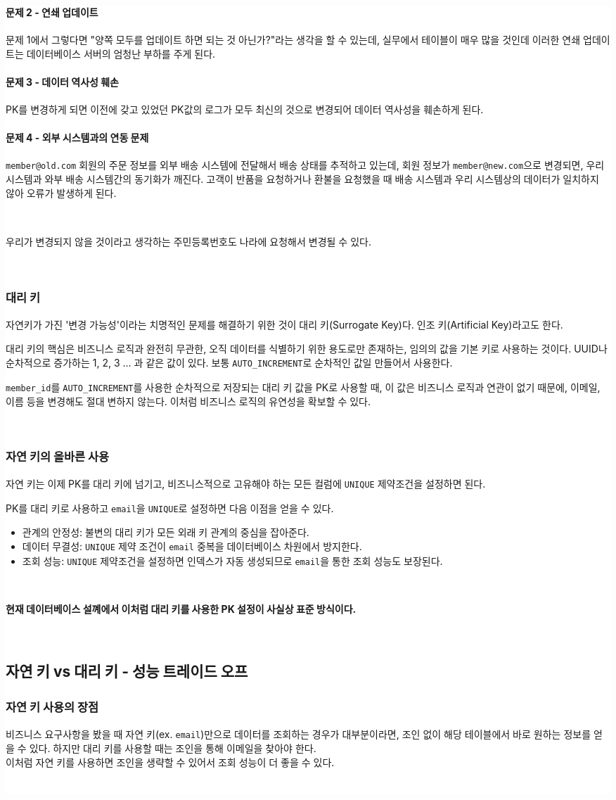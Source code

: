 #### 문제 2 - 연쇄 업데이트

문제 1에서 그렇다면 "양쪽 모두를 업데이트 하면 되는 것 아닌가?"라는 생각을 할 수 있는데, 실무에서 테이블이 매우 많을 것인데 이러한 연쇄 업데이트는 데이터베이스 서버의 엄청난 부하를 주게 된다.  

#### 문제 3 - 데이터 역사성 훼손

PK를 변경하게 되면 이전에 갖고 있었던 PK값의 로그가 모두 최신의 것으로 변경되어 데이터 역사성을 훼손하게 된다.  

#### 문제 4 - 외부 시스템과의 연동 문제

`member@old.com` 회원의 주문 정보를 외부 배송 시스템에 전달해서 배송 상태를 추적하고 있는데, 회원 정보가 `member@new.com`으로 변경되면, 우리 시스템과 와부 배송 시스템간의 동기화가 깨진다. 고객이 반품을 요청하거나 환불을 요청했을 때 배송 시스템과 우리 시스템상의 데이터가 일치하지 않아 오류가 발생하게 된다.  

<br/>

우리가 변경되지 않을 것이라고 생각하는 주민등록번호도 나라에 요청해서 변경될 수 있다.

<br/>

### 대리 키

자연키가 가진 '변경 가능성'이라는 치명적인 문제를 해결하기 위한 것이 대리 키(Surrogate Key)다. 인조 키(Artificial Key)라고도 한다.  

대리 키의 핵심은 비즈니스 로직과 완전히 무관한, 오직 데이터를 식별하기 위한 용도로만 존재하는, 임의의 값을 기본 키로 사용하는 것이다. UUID나 순차적으로 증가하는 1, 2, 3 ... 과 같은 값이 있다. 보통 `AUTO_INCREMENT`로 순차적인 값일 만들어서 사용한다.  

`member_id`를 `AUTO_INCREMENT`를 사용한 순차적으로 저장되는 대리 키 값을 PK로 사용할 때, 이 값은 비즈니스 로직과 연관이 없기 때문에, 이메일, 이름 등을 변경해도 절대 변하지 않는다. 이처럼 비즈니스 로직의 유연성을 확보할 수 있다.  

<br/>

### 자연 키의 올바른 사용

자연 키는 이제 PK를 대리 키에 넘기고, 비즈니스적으로 고유해야 하는 모든 컬럼에 `UNIQUE` 제약조건을 설정하면 된다.  

PK를 대리 키로 사용하고 `email`을 `UNIQUE`로 설정하면 다음 이점을 얻을 수 있다.
- 관계의 안정성: 불변의 대리 키가 모든 외래 키 관계의 중심을 잡아준다.
- 데이터 무결성: `UNIQUE` 제약 조건이 `email` 중복을 데이터베이스 차원에서 방지한다.
- 조회 성능: `UNIQUE` 제약조건을 설정하면 인덱스가 자동 생성되므로 `email`을 통한 조회 성능도 보장된다.  

<br/>

**현재 데이터베이스 설꼐에서 이처럼 대리 키를 사용한 PK 설정이 사실상 표준 방식이다.**

<br/>

## 자연 키 vs 대리 키 - 성능 트레이드 오프

### 자연 키 사용의 장점

비즈니스 요구사항을 봤을 때 자연 키(ex. `email`)만으로 데이터를 조회하는 경우가 대부분이라면, 조인 없이 해당 테이블에서 바로 원하는 정보를 얻을 수 있다. 하지만 대리 키를 사용할 때는 조인을 통해 이메일을 찾아야 한다.  
이처럼 자연 키를 사용하면 조인을 생략할 수 있어서 조회 성능이 더 좋을 수 있다.  

<br/>

